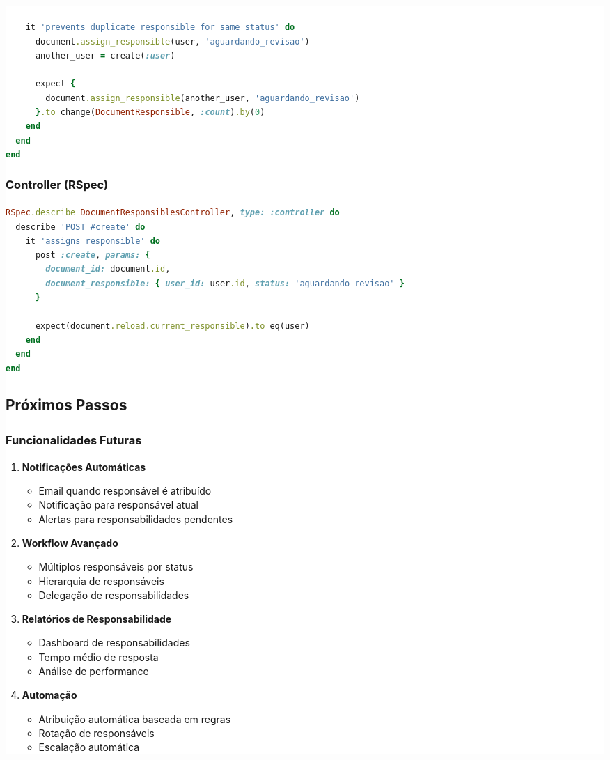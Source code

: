 ```ruby

    it 'prevents duplicate responsible for same status' do
      document.assign_responsible(user, 'aguardando_revisao')
      another_user = create(:user)
      
      expect {
        document.assign_responsible(another_user, 'aguardando_revisao')
      }.to change(DocumentResponsible, :count).by(0)
    end
  end
end
```

### Controller (RSpec)

```ruby
RSpec.describe DocumentResponsiblesController, type: :controller do
  describe 'POST #create' do
    it 'assigns responsible' do
      post :create, params: { 
        document_id: document.id, 
        document_responsible: { user_id: user.id, status: 'aguardando_revisao' }
      }
      
      expect(document.reload.current_responsible).to eq(user)
    end
  end
end
```

## Próximos Passos

### Funcionalidades Futuras

1. **Notificações Automáticas**
   - Email quando responsável é atribuído
   - Notificação para responsável atual
   - Alertas para responsabilidades pendentes

2. **Workflow Avançado**
   - Múltiplos responsáveis por status
   - Hierarquia de responsáveis
   - Delegação de responsabilidades

3. **Relatórios de Responsabilidade**
   - Dashboard de responsabilidades
   - Tempo médio de resposta
   - Análise de performance

4. **Automação**
   - Atribuição automática baseada em regras
   - Rotação de responsáveis
   - Escalação automática
